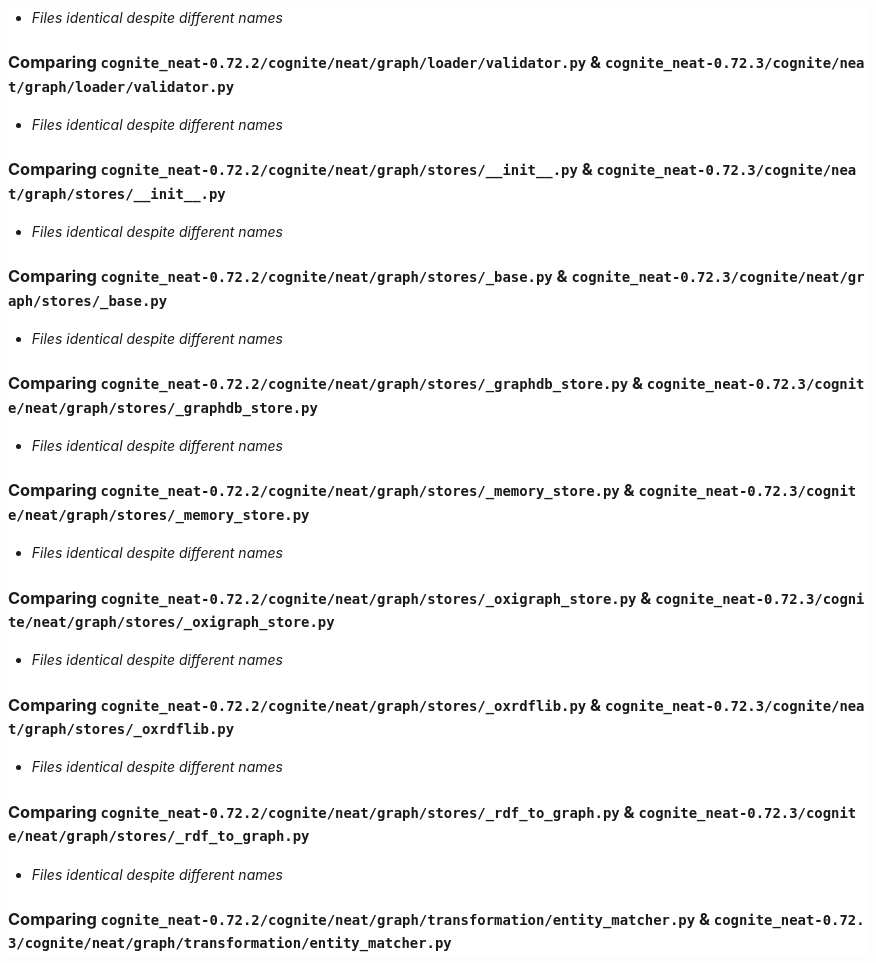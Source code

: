  * *Files identical despite different names*

### Comparing `cognite_neat-0.72.2/cognite/neat/graph/loader/validator.py` & `cognite_neat-0.72.3/cognite/neat/graph/loader/validator.py`

 * *Files identical despite different names*

### Comparing `cognite_neat-0.72.2/cognite/neat/graph/stores/__init__.py` & `cognite_neat-0.72.3/cognite/neat/graph/stores/__init__.py`

 * *Files identical despite different names*

### Comparing `cognite_neat-0.72.2/cognite/neat/graph/stores/_base.py` & `cognite_neat-0.72.3/cognite/neat/graph/stores/_base.py`

 * *Files identical despite different names*

### Comparing `cognite_neat-0.72.2/cognite/neat/graph/stores/_graphdb_store.py` & `cognite_neat-0.72.3/cognite/neat/graph/stores/_graphdb_store.py`

 * *Files identical despite different names*

### Comparing `cognite_neat-0.72.2/cognite/neat/graph/stores/_memory_store.py` & `cognite_neat-0.72.3/cognite/neat/graph/stores/_memory_store.py`

 * *Files identical despite different names*

### Comparing `cognite_neat-0.72.2/cognite/neat/graph/stores/_oxigraph_store.py` & `cognite_neat-0.72.3/cognite/neat/graph/stores/_oxigraph_store.py`

 * *Files identical despite different names*

### Comparing `cognite_neat-0.72.2/cognite/neat/graph/stores/_oxrdflib.py` & `cognite_neat-0.72.3/cognite/neat/graph/stores/_oxrdflib.py`

 * *Files identical despite different names*

### Comparing `cognite_neat-0.72.2/cognite/neat/graph/stores/_rdf_to_graph.py` & `cognite_neat-0.72.3/cognite/neat/graph/stores/_rdf_to_graph.py`

 * *Files identical despite different names*

### Comparing `cognite_neat-0.72.2/cognite/neat/graph/transformation/entity_matcher.py` & `cognite_neat-0.72.3/cognite/neat/graph/transformation/entity_matcher.py`
